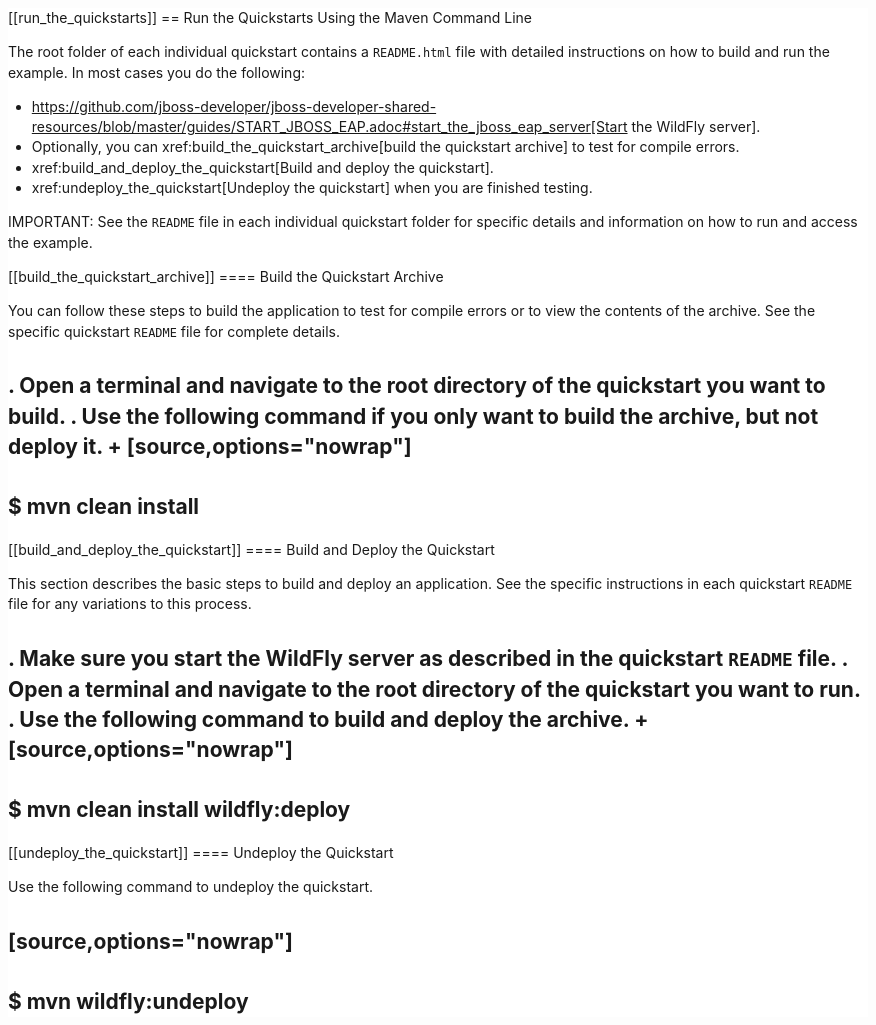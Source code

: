 
[[run_the_quickstarts]]
== Run the Quickstarts Using the Maven Command Line

The root folder of each individual quickstart contains a `README.html` file with detailed instructions on how to build and run the example. In most cases you do the following:

* https://github.com/jboss-developer/jboss-developer-shared-resources/blob/master/guides/START_JBOSS_EAP.adoc#start_the_jboss_eap_server[Start the WildFly server].
* Optionally, you can xref:build_the_quickstart_archive[build the quickstart archive] to test for compile errors.
* xref:build_and_deploy_the_quickstart[Build and deploy the quickstart].
* xref:undeploy_the_quickstart[Undeploy the quickstart] when you are finished testing.

IMPORTANT: See the `README` file in each individual quickstart folder for specific details and information on how to run and access the example.

[[build_the_quickstart_archive]]
==== Build the Quickstart Archive

You can follow these steps to build the application to test for compile errors or to view the contents of the archive. See the specific quickstart `README` file for complete details.

. Open a terminal and navigate to the root directory of the quickstart you want to build.
. Use the following command if you only want to build the archive, but not deploy it.
+
[source,options="nowrap"]
----
$ mvn clean install
----

[[build_and_deploy_the_quickstart]]
==== Build and Deploy the Quickstart

This section describes the basic steps to build and deploy an application. See the specific instructions in each quickstart `README` file for any variations to this process.

. Make sure you start the WildFly server as described in the quickstart `README` file.
. Open a terminal and navigate to the root directory of the quickstart you want to run.
. Use the following command to build and deploy the archive.
+
[source,options="nowrap"]
----
$ mvn clean install wildfly:deploy
----

[[undeploy_the_quickstart]]
==== Undeploy the Quickstart

Use the following command to undeploy the quickstart.

[source,options="nowrap"]
----
$ mvn wildfly:undeploy
----
